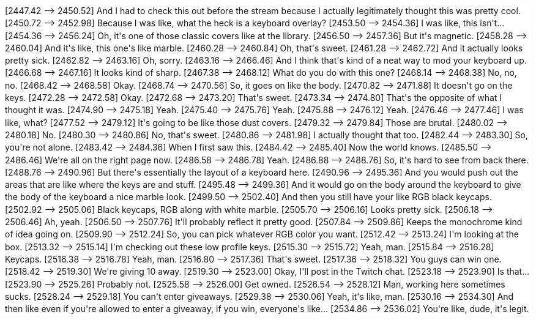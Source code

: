 [2447.42 --> 2450.52]  And I had to check this out before the stream because I actually legitimately thought this was pretty cool.
[2450.72 --> 2452.98]  Because I was like, what the heck is a keyboard overlay?
[2453.50 --> 2454.36]  I was like, this isn't...
[2454.36 --> 2456.24]  Oh, it's one of those classic covers like at the library.
[2456.50 --> 2457.36]  But it's magnetic.
[2458.28 --> 2460.04]  And it's like, this one's like marble.
[2460.28 --> 2460.84]  Oh, that's sweet.
[2461.28 --> 2462.72]  And it actually looks pretty sick.
[2462.82 --> 2463.16]  Oh, sorry.
[2463.16 --> 2466.46]  And I think that's kind of a neat way to mod your keyboard up.
[2466.68 --> 2467.16]  It looks kind of sharp.
[2467.38 --> 2468.12]  What do you do with this one?
[2468.14 --> 2468.38]  No, no, no.
[2468.42 --> 2468.58]  Okay.
[2468.74 --> 2470.56]  So, it goes on like the body.
[2470.82 --> 2471.88]  It doesn't go on the keys.
[2472.28 --> 2472.58]  Okay.
[2472.68 --> 2473.20]  That's sweet.
[2473.34 --> 2474.80]  That's the opposite of what I thought it was.
[2474.90 --> 2475.18]  Yeah.
[2475.40 --> 2475.76]  Yeah.
[2475.88 --> 2476.12]  Yeah.
[2476.46 --> 2477.46]  I was like, what?
[2477.52 --> 2479.12]  It's going to be like those dust covers.
[2479.32 --> 2479.84]  Those are brutal.
[2480.02 --> 2480.18]  No.
[2480.30 --> 2480.86]  No, that's sweet.
[2480.86 --> 2481.98]  I actually thought that too.
[2482.44 --> 2483.30]  So, you're not alone.
[2483.42 --> 2484.36]  When I first saw this.
[2484.42 --> 2485.40]  Now the world knows.
[2485.50 --> 2486.46]  We're all on the right page now.
[2486.58 --> 2486.78]  Yeah.
[2486.88 --> 2488.76]  So, it's hard to see from back there.
[2488.76 --> 2490.96]  But there's essentially the layout of a keyboard here.
[2490.96 --> 2495.36]  And you would push out the areas that are like where the keys are and stuff.
[2495.48 --> 2499.36]  And it would go on the body around the keyboard to give the body of the keyboard a nice marble look.
[2499.50 --> 2502.40]  And then you still have your like RGB black keycaps.
[2502.92 --> 2505.06]  Black keycaps, RGB along with white marble.
[2505.70 --> 2506.16]  Looks pretty sick.
[2506.18 --> 2506.46]  Ah, yeah.
[2506.50 --> 2507.76]  It'll probably reflect it pretty good.
[2507.84 --> 2509.86]  Keeps the monochrome kind of idea going on.
[2509.90 --> 2512.24]  So, you can pick whatever RGB color you want.
[2512.42 --> 2513.24]  I'm looking at the box.
[2513.32 --> 2515.14]  I'm checking out these low profile keys.
[2515.30 --> 2515.72]  Yeah, man.
[2515.84 --> 2516.28]  Keycaps.
[2516.38 --> 2516.78]  Yeah, man.
[2516.80 --> 2517.36]  That's sweet.
[2517.36 --> 2518.32]  You guys can win one.
[2518.42 --> 2519.30]  We're giving 10 away.
[2519.30 --> 2523.00]  Okay, I'll post in the Twitch chat.
[2523.18 --> 2523.90]  Is that...
[2523.90 --> 2525.26]  Probably not.
[2525.58 --> 2526.00]  Get owned.
[2526.54 --> 2528.12]  Man, working here sometimes sucks.
[2528.24 --> 2529.18]  You can't enter giveaways.
[2529.38 --> 2530.06]  Yeah, it's like, man.
[2530.16 --> 2534.30]  And then like even if you're allowed to enter a giveaway, if you win, everyone's like...
[2534.86 --> 2536.02]  You're like, dude, it's legit.
